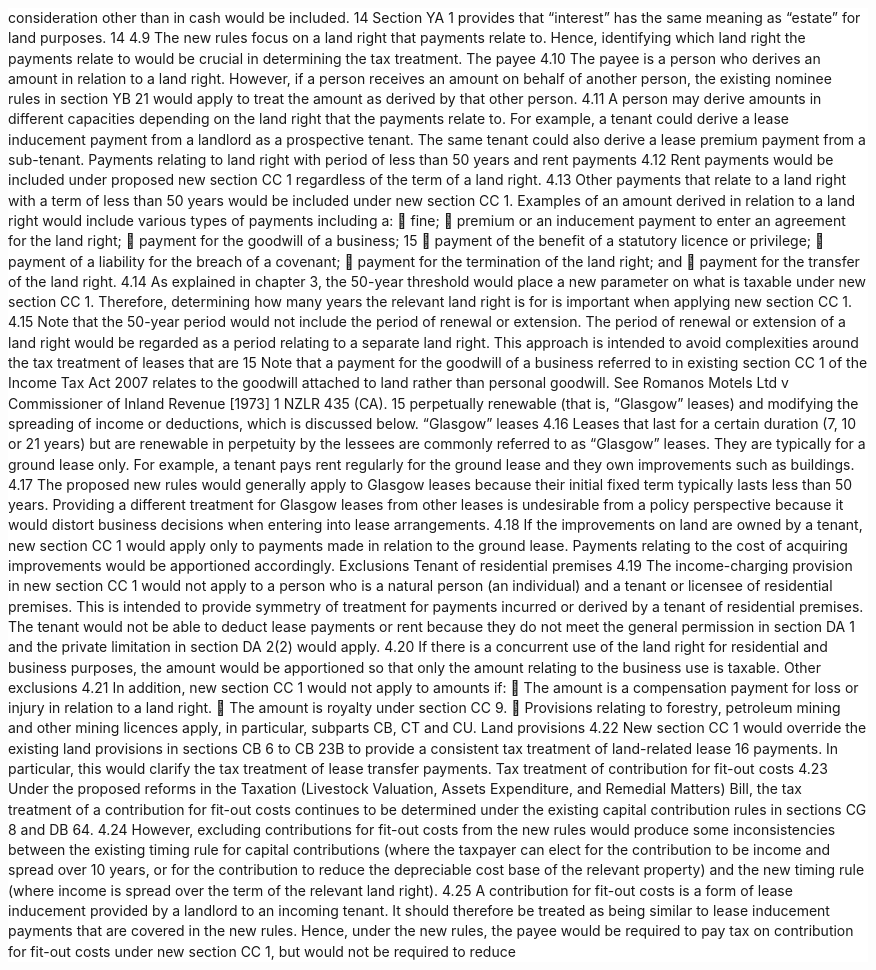 consideration other than in cash would be included. 14 Section YA 1 provides that “interest” has the same meaning as “estate” for land purposes. 14 4.9 The new rules focus on a land right that payments relate to. Hence, identifying which land right the payments relate to would be crucial in determining the tax treatment. The payee 4.10 The payee is a person who derives an amount in relation to a land right. However, if a person receives an amount on behalf of another person, the existing nominee rules in section YB 21 would apply to treat the amount as derived by that other person. 4.11 A person may derive amounts in different capacities depending on the land right that the payments relate to. For example, a tenant could derive a lease inducement payment from a landlord as a prospective tenant. The same tenant could also derive a lease premium payment from a sub-tenant. Payments relating to land right with period of less than 50 years and rent payments 4.12 Rent payments would be included under proposed new section CC 1 regardless of the term of a land right. 4.13 Other payments that relate to a land right with a term of less than 50 years would be included under new section CC 1. Examples of an amount derived in relation to a land right would include various types of payments including a:  fine;  premium or an inducement payment to enter an agreement for the land right;  payment for the goodwill of a business; 15  payment of the benefit of a statutory licence or privilege;  payment of a liability for the breach of a covenant;  payment for the termination of the land right; and  payment for the transfer of the land right. 4.14 As explained in chapter 3, the 50-year threshold would place a new parameter on what is taxable under new section CC 1. Therefore, determining how many years the relevant land right is for is important when applying new section CC 1. 4.15 Note that the 50-year period would not include the period of renewal or extension. The period of renewal or extension of a land right would be regarded as a period relating to a separate land right. This approach is intended to avoid complexities around the tax treatment of leases that are 15 Note that a payment for the goodwill of a business referred to in existing section CC 1 of the Income Tax Act 2007 relates to the goodwill attached to land rather than personal goodwill. See Romanos Motels Ltd v Commissioner of Inland Revenue \[1973\] 1 NZLR 435 (CA). 15 perpetually renewable (that is, “Glasgow” leases) and modifying the spreading of income or deductions, which is discussed below. “Glasgow” leases 4.16 Leases that last for a certain duration (7, 10 or 21 years) but are renewable in perpetuity by the lessees are commonly referred to as “Glasgow” leases. They are typically for a ground lease only. For example, a tenant pays rent regularly for the ground lease and they own improvements such as buildings. 4.17 The proposed new rules would generally apply to Glasgow leases because their initial fixed term typically lasts less than 50 years. Providing a different treatment for Glasgow leases from other leases is undesirable from a policy perspective because it would distort business decisions when entering into lease arrangements. 4.18 If the improvements on land are owned by a tenant, new section CC 1 would apply only to payments made in relation to the ground lease. Payments relating to the cost of acquiring improvements would be apportioned accordingly. Exclusions Tenant of residential premises 4.19 The income-charging provision in new section CC 1 would not apply to a person who is a natural person (an individual) and a tenant or licensee of residential premises. This is intended to provide symmetry of treatment for payments incurred or derived by a tenant of residential premises. The tenant would not be able to deduct lease payments or rent because they do not meet the general permission in section DA 1 and the private limitation in section DA 2(2) would apply. 4.20 If there is a concurrent use of the land right for residential and business purposes, the amount would be apportioned so that only the amount relating to the business use is taxable. Other exclusions 4.21 In addition, new section CC 1 would not apply to amounts if:  The amount is a compensation payment for loss or injury in relation to a land right.  The amount is royalty under section CC 9.  Provisions relating to forestry, petroleum mining and other mining licences apply, in particular, subparts CB, CT and CU. Land provisions 4.22 New section CC 1 would override the existing land provisions in sections CB 6 to CB 23B to provide a consistent tax treatment of land-related lease 16 payments. In particular, this would clarify the tax treatment of lease transfer payments. Tax treatment of contribution for fit-out costs 4.23 Under the proposed reforms in the Taxation (Livestock Valuation, Assets Expenditure, and Remedial Matters) Bill, the tax treatment of a contribution for fit-out costs continues to be determined under the existing capital contribution rules in sections CG 8 and DB 64. 4.24 However, excluding contributions for fit-out costs from the new rules would produce some inconsistencies between the existing timing rule for capital contributions (where the taxpayer can elect for the contribution to be income and spread over 10 years, or for the contribution to reduce the depreciable cost base of the relevant property) and the new timing rule (where income is spread over the term of the relevant land right). 4.25 A contribution for fit-out costs is a form of lease inducement provided by a landlord to an incoming tenant. It should therefore be treated as being similar to lease inducement payments that are covered in the new rules. Hence, under the new rules, the payee would be required to pay tax on contribution for fit-out costs under new section CC 1, but would not be required to reduce